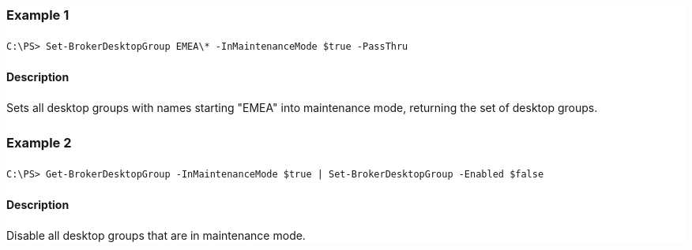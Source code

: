 ### Example 1

```
C:\PS> Set-BrokerDesktopGroup EMEA\* -InMaintenanceMode $true -PassThru
```

#### Description
Sets all desktop groups with names starting "EMEA" into maintenance mode, returning the set of desktop groups.
### Example 2

```
C:\PS> Get-BrokerDesktopGroup -InMaintenanceMode $true | Set-BrokerDesktopGroup -Enabled $false
```

#### Description
Disable all desktop groups that are in maintenance mode.
